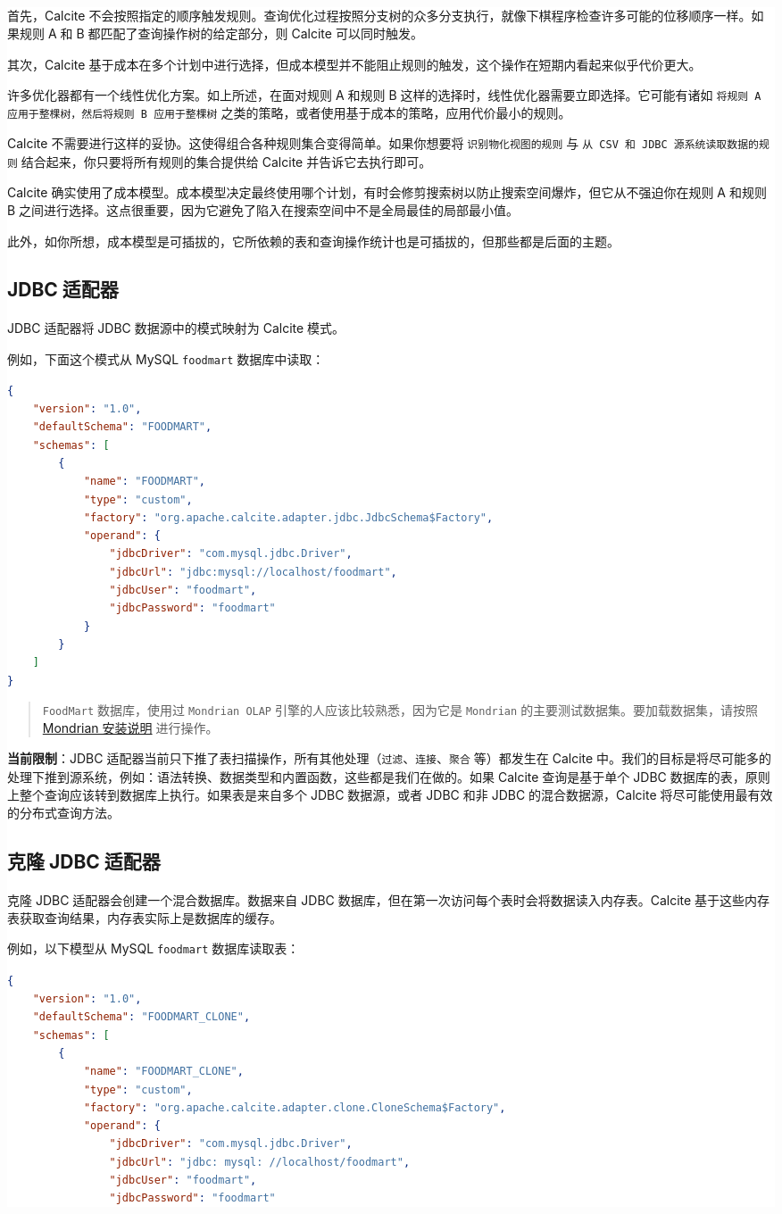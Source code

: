 首先，Calcite 不会按照指定的顺序触发规则。查询优化过程按照分支树的众多分支执行，就像下棋程序检查许多可能的位移顺序一样。如果规则 A 和 B 都匹配了查询操作树的给定部分，则 Calcite 可以同时触发。

其次，Calcite 基于成本在多个计划中进行选择，但成本模型并不能阻止规则的触发，这个操作在短期内看起来似乎代价更大。

许多优化器都有一个线性优化方案。如上所述，在面对规则 A 和规则 B 这样的选择时，线性优化器需要立即选择。它可能有诸如 `将规则 A 应用于整棵树，然后将规则 B 应用于整棵树` 之类的策略，或者使用基于成本的策略，应用代价最小的规则。

Calcite 不需要进行这样的妥协。这使得组合各种规则集合变得简单。如果你想要将 `识别物化视图的规则` 与 `从 CSV 和 JDBC 源系统读取数据的规则` 结合起来，你只要将所有规则的集合提供给 Calcite 并告诉它去执行即可。

Calcite 确实使用了成本模型。成本模型决定最终使用哪个计划，有时会修剪搜索树以防止搜索空间爆炸，但它从不强迫你在规则 A 和规则 B 之间进行选择。这点很重要，因为它避免了陷入在搜索空间中不是全局最佳的局部最小值。

此外，如你所想，成本模型是可插拔的，它所依赖的表和查询操作统计也是可插拔的，但那些都是后面的主题。

## JDBC 适配器

JDBC 适配器将 JDBC 数据源中的模式映射为 Calcite 模式。

例如，下面这个模式从 MySQL `foodmart` 数据库中读取：

```json
{
    "version": "1.0",
    "defaultSchema": "FOODMART",
    "schemas": [
        {
            "name": "FOODMART",
            "type": "custom",
            "factory": "org.apache.calcite.adapter.jdbc.JdbcSchema$Factory",
            "operand": {
                "jdbcDriver": "com.mysql.jdbc.Driver",
                "jdbcUrl": "jdbc:mysql://localhost/foodmart",
                "jdbcUser": "foodmart",
                "jdbcPassword": "foodmart"
            }
        }
    ]
}
```

> `FoodMart` 数据库，使用过 `Mondrian OLAP` 引擎的人应该比较熟悉，因为它是 `Mondrian` 的主要测试数据集。要加载数据集，请按照 [Mondrian 安装说明](https://mondrian.pentaho.com/documentation/installation.php#2_Set_up_test_data) 进行操作。

**当前限制**：JDBC 适配器当前只下推了表扫描操作，所有其他处理（`过滤`、`连接`、`聚合` 等）都发生在 Calcite 中。我们的目标是将尽可能多的处理下推到源系统，例如：语法转换、数据类型和内置函数，这些都是我们在做的。如果 Calcite 查询是基于单个 JDBC 数据库的表，原则上整个查询应该转到数据库上执行。如果表是来自多个 JDBC 数据源，或者 JDBC 和非 JDBC 的混合数据源，Calcite 将尽可能使用最有效的分布式查询方法。

## 克隆 JDBC 适配器

克隆 JDBC 适配器会创建一个混合数据库。数据来自 JDBC 数据库，但在第一次访问每个表时会将数据读入内存表。Calcite 基于这些内存表获取查询结果，内存表实际上是数据库的缓存。

例如，以下模型从 MySQL `foodmart` 数据库读取表：

```json
{
    "version": "1.0",
    "defaultSchema": "FOODMART_CLONE",
    "schemas": [
        {
            "name": "FOODMART_CLONE",
            "type": "custom",
            "factory": "org.apache.calcite.adapter.clone.CloneSchema$Factory",
            "operand": {
                "jdbcDriver": "com.mysql.jdbc.Driver",
                "jdbcUrl": "jdbc: mysql: //localhost/foodmart",
                "jdbcUser": "foodmart",
                "jdbcPassword": "foodmart"
```